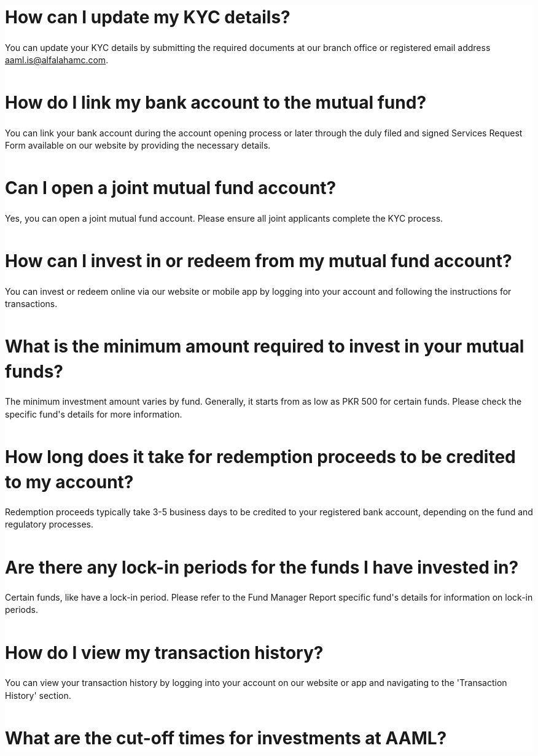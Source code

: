 # How can I update my KYC details?

You can update your KYC details by submitting the required documents at our branch office or registered email address aaml.is@alfalahamc.com.

# How do I link my bank account to the mutual fund?

You can link your bank account during the account opening process or later through the duly filed and signed Services Request Form available on our website by providing the necessary details.

# Can I open a joint mutual fund account?

Yes, you can open a joint mutual fund account. Please ensure all joint applicants complete the KYC process.

# How can I invest in or redeem from my mutual fund account?

You can invest or redeem online via our website or mobile app by logging into your account and following the instructions for transactions.

# What is the minimum amount required to invest in your mutual funds?

The minimum investment amount varies by fund. Generally, it starts from as low as PKR 500 for certain funds. Please check the specific fund's details for more information.

# How long does it take for redemption proceeds to be credited to my account?

Redemption proceeds typically take 3-5 business days to be credited to your registered bank account, depending on the fund and regulatory processes.

# Are there any lock-in periods for the funds I have invested in?

Certain funds, like have a lock-in period. Please refer to the Fund Manager Report specific fund's details for information on lock-in periods.

# How do I view my transaction history?

You can view your transaction history by logging into your account on our website or app and navigating to the 'Transaction History' section.

# What are the cut-off times for investments at AAML?
